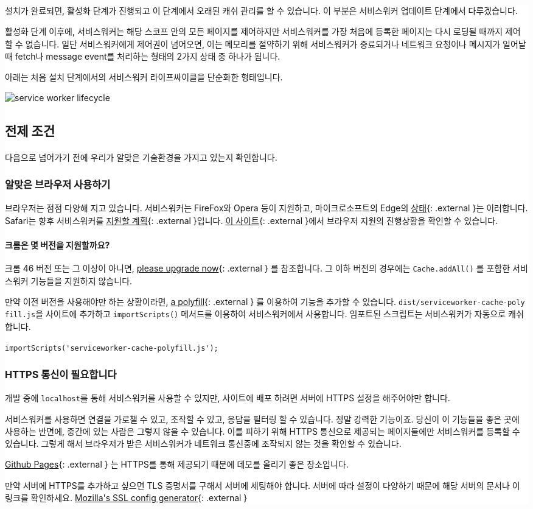 설치가 완료되면, 활성화 단계가 진행되고 이 단계에서 오래된 캐쉬 관리를 할 수 있습니다.
이 부분은 서비스워커 업데이트 단계에서 다루겠습니다.

활성화 단계 이후에, 서비스워커는 해당 스코프 안의 모든 페이지를 제어하지만 서비스워커를 가장 처음에 등록한
페이지는 다시 로딩될 때까지 제어할 수 없습니다. 일단 서비스워커에게 제어권이 넘어오면,
이는 메모리를 절약하기 위해 서비스워커가 중료되거나 네트워크 요청이나 메시지가 일어날 때
fetch나 message event를 처리하는 형태의 2가지 상태 중 하나가 됩니다.

아래는 처음 설치 단계에서의 서비스워커 라이프싸이클을 단순화한 형태입니다.

![service worker lifecycle](imgs/sw-lifecycle.png)


## 전제 조건 


다음으로 넘어가기 전에 우리가 알맞은 기술환경을 가지고 있는지 확인합니다.

### 알맞은 브라우저 사용하기

브라우저는 점점 다양해 지고 있습니다. 서비스워커는 FireFox와 Opera 등이 지원하고,
마이크로소프트의 Edge의 [상태](https://dev.windows.com/en-us/microsoft-edge/platform/status/serviceworker){: .external }는 이러합니다.
Safari는 향후 서비스워커를 [지원할 계획](https://trac.webkit.org/wiki/FiveYearPlanFall2015){: .external }입니다.
[이 사이트](https://trac.webkit.org/wiki/FiveYearPlanFall2015){: .external }에서 브라우저 지원의 진행상황을 확인할 수 있습니다.

#### 크롬은 몇 버전을 지원할까요?

크롬 46 버전 또는 그 이상이 아니면, [please upgrade now](https://support.google.com/chrome/answer/95414){: .external } 를 참조합니다.
그 이하 버전의 경우에는 `Cache.addAll()` 를 포함한 서비스워커 기능들을 지원하지 않습니다.

만약 이전 버전을 사용해야만 하는 상황이라면, [a polyfill](https://github.com/coonsta/cache-polyfill){: .external } 를 이용하여
기능을 추가할 수 있습니다. `dist/serviceworker-cache-polyfill.js`을 사이트에 추가하고 `importScripts()` 메서드를 이용하여
서비스워커에서 사용합니다. 임포트된 스크립트는 서비스워커가 자동으로 캐쉬합니다.


    importScripts('serviceworker-cache-polyfill.js');
    

### HTTPS 통신이 필요합니다

개발 중에 `localhost`를 통해 서비스워커를 사용할 수 있지만,
사이트에 배포 하려면 서버에 HTTPS 설정을 해주어야만 합니다.

서비스워커를 사용하면 연결을 가로챌 수 있고, 조작할 수 있고, 응답을 필터링 할 수 있습니다.
정말 강력한 기능이죠. 당신이 이 기능들을 좋은 곳에 사용하는 반면에, 중간에 있는 사람은 그렇지 않을 수 있습니다.
이를 피하기 위해 HTTPS 통신으로 제공되는 페이지들에만 서비스워커를 등록할 수 있습니다.
그렇게 해서 브라우저가 받은 서비스워커가 네트워크 통신중에 조작되지 않는 것을 확인할 수 있습니다.

[Github Pages](https://pages.github.com/){: .external } 는 HTTPS를 통해 제공되기 때문에 데모를 올리기 좋은 장소입니다.

만약 서버에 HTTPS를 추가하고 싶으면 TLS 증명서를 구해서 서버에 세팅해야 합니다.
서버에 따라 설정이 다양하기 때문에 해당 서버의 문서나 이 링크를 확인하세요. [Mozilla's SSL config generator](https://mozilla.github.io/server-side-tls/ssl-config-generator/){: .external }
